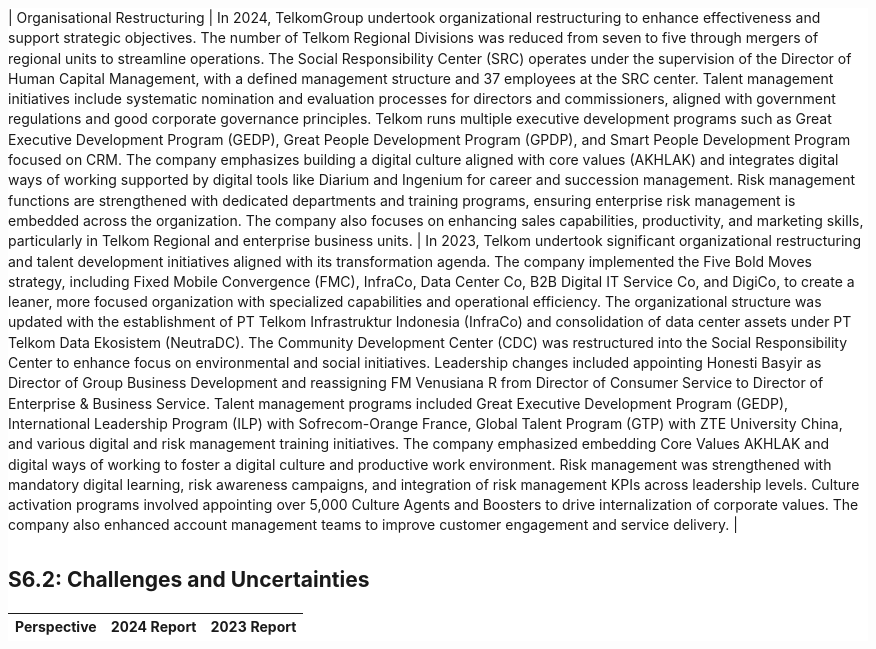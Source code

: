 | Organisational Restructuring | In 2024, TelkomGroup undertook organizational restructuring to enhance effectiveness and support strategic objectives. The number of Telkom Regional Divisions was reduced from seven to five through mergers of regional units to streamline operations. The Social Responsibility Center (SRC) operates under the supervision of the Director of Human Capital Management, with a defined management structure and 37 employees at the SRC center. Talent management initiatives include systematic nomination and evaluation processes for directors and commissioners, aligned with government regulations and good corporate governance principles. Telkom runs multiple executive development programs such as Great Executive Development Program (GEDP), Great People Development Program (GPDP), and Smart People Development Program focused on CRM. The company emphasizes building a digital culture aligned with core values (AKHLAK) and integrates digital ways of working supported by digital tools like Diarium and Ingenium for career and succession management. Risk management functions are strengthened with dedicated departments and training programs, ensuring enterprise risk management is embedded across the organization. The company also focuses on enhancing sales capabilities, productivity, and marketing skills, particularly in Telkom Regional and enterprise business units. | In 2023, Telkom undertook significant organizational restructuring and talent development initiatives aligned with its transformation agenda. The company implemented the Five Bold Moves strategy, including Fixed Mobile Convergence (FMC), InfraCo, Data Center Co, B2B Digital IT Service Co, and DigiCo, to create a leaner, more focused organization with specialized capabilities and operational efficiency. The organizational structure was updated with the establishment of PT Telkom Infrastruktur Indonesia (InfraCo) and consolidation of data center assets under PT Telkom Data Ekosistem (NeutraDC). The Community Development Center (CDC) was restructured into the Social Responsibility Center to enhance focus on environmental and social initiatives. Leadership changes included appointing Honesti Basyir as Director of Group Business Development and reassigning FM Venusiana R from Director of Consumer Service to Director of Enterprise & Business Service. Talent management programs included Great Executive Development Program (GEDP), International Leadership Program (ILP) with Sofrecom-Orange France, Global Talent Program (GTP) with ZTE University China, and various digital and risk management training initiatives. The company emphasized embedding Core Values AKHLAK and digital ways of working to foster a digital culture and productive work environment. Risk management was strengthened with mandatory digital learning, risk awareness campaigns, and integration of risk management KPIs across leadership levels. Culture activation programs involved appointing over 5,000 Culture Agents and Boosters to drive internalization of corporate values. The company also enhanced account management teams to improve customer engagement and service delivery. |


## S6.2: Challenges and Uncertainties

| Perspective | 2024 Report | 2023 Report |
| :---- | :---- | :---- |